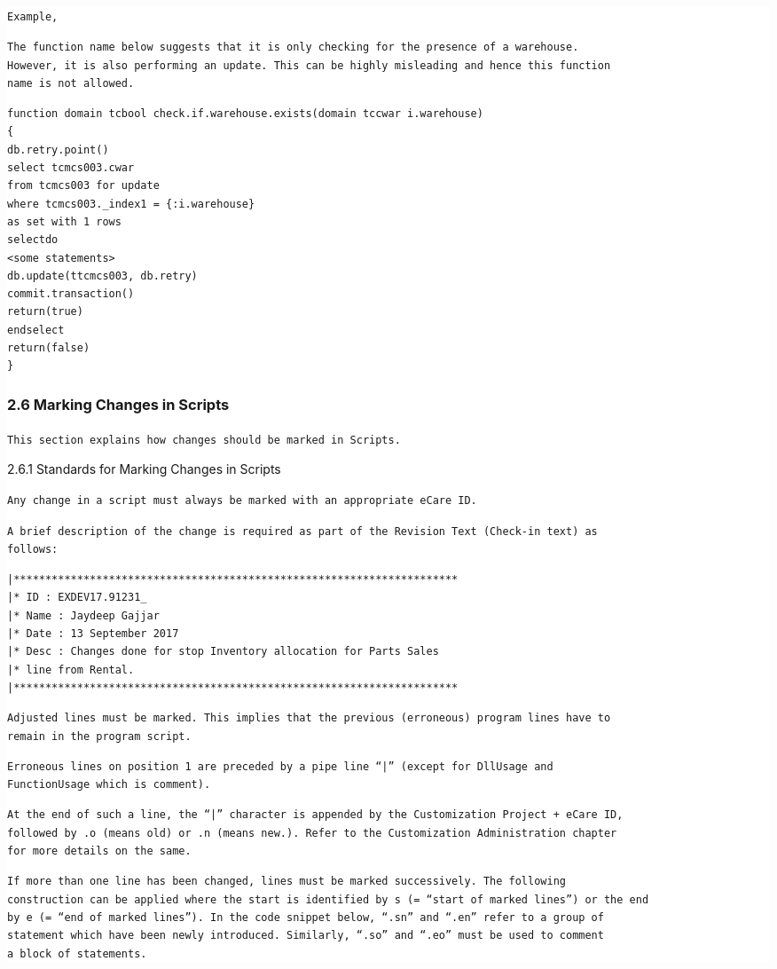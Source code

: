 ```
Example,
```
```
The function name below suggests that it is only checking for the presence of a warehouse.
However, it is also performing an update. This can be highly misleading and hence this function
name is not allowed.
```
```
function domain tcbool check.if.warehouse.exists(domain tccwar i.warehouse)
{
db.retry.point()
select tcmcs003.cwar
from tcmcs003 for update
where tcmcs003._index1 = {:i.warehouse}
as set with 1 rows
selectdo
<some statements>
db.update(ttcmcs003, db.retry)
commit.transaction()
return(true)
endselect
return(false)
}
```
### 2.6 Marking Changes in Scripts

```
This section explains how changes should be marked in Scripts.
```
2.6.1 Standards for Marking Changes in Scripts

```
Any change in a script must always be marked with an appropriate eCare ID.
```
```
A brief description of the change is required as part of the Revision Text (Check-in text) as
follows:
```
```
|**********************************************************************
|* ID : EXDEV17.91231_
|* Name : Jaydeep Gajjar
|* Date : 13 September 2017
|* Desc : Changes done for stop Inventory allocation for Parts Sales
|* line from Rental.
|**********************************************************************
```
```
Adjusted lines must be marked. This implies that the previous (erroneous) program lines have to
remain in the program script.
```
```
Erroneous lines on position 1 are preceded by a pipe line “|” (except for DllUsage and
FunctionUsage which is comment).
```
```
At the end of such a line, the “|” character is appended by the Customization Project + eCare ID,
followed by .o (means old) or .n (means new.). Refer to the Customization Administration chapter
for more details on the same.
```
```
If more than one line has been changed, lines must be marked successively. The following
construction can be applied where the start is identified by s (= “start of marked lines”) or the end
by e (= “end of marked lines”). In the code snippet below, “.sn” and “.en” refer to a group of
statement which have been newly introduced. Similarly, “.so” and “.eo” must be used to comment
a block of statements.
```